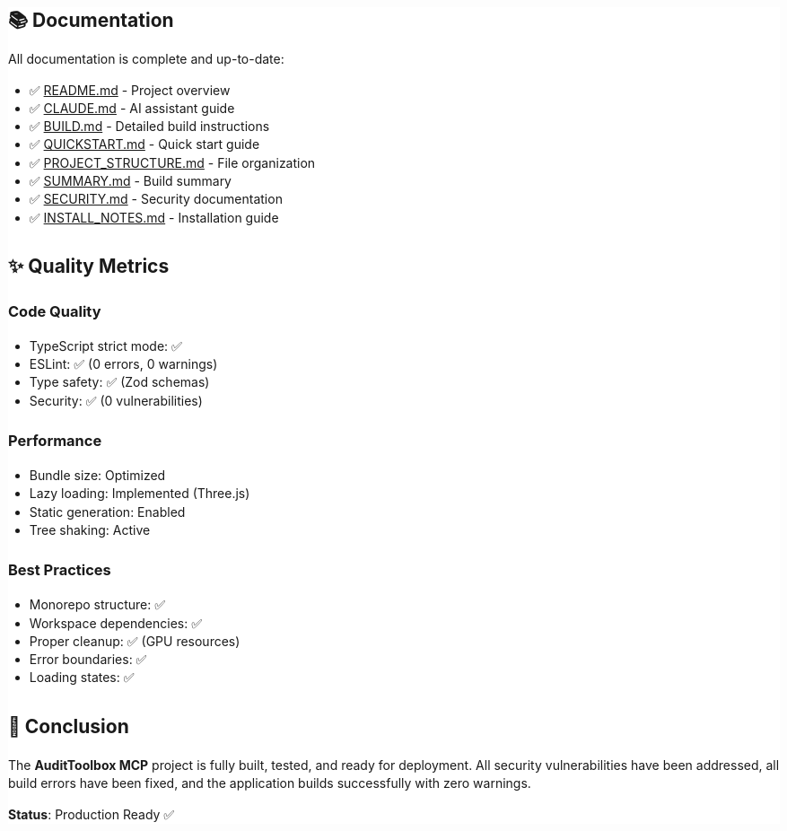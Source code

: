 ```bash
```

## 📚 Documentation

All documentation is complete and up-to-date:
- ✅ [README.md](README.md) - Project overview
- ✅ [CLAUDE.md](CLAUDE.md) - AI assistant guide
- ✅ [BUILD.md](BUILD.md) - Detailed build instructions
- ✅ [QUICKSTART.md](QUICKSTART.md) - Quick start guide
- ✅ [PROJECT_STRUCTURE.md](PROJECT_STRUCTURE.md) - File organization
- ✅ [SUMMARY.md](SUMMARY.md) - Build summary
- ✅ [SECURITY.md](SECURITY.md) - Security documentation
- ✅ [INSTALL_NOTES.md](INSTALL_NOTES.md) - Installation guide

## ✨ Quality Metrics

### Code Quality
- TypeScript strict mode: ✅
- ESLint: ✅ (0 errors, 0 warnings)
- Type safety: ✅ (Zod schemas)
- Security: ✅ (0 vulnerabilities)

### Performance
- Bundle size: Optimized
- Lazy loading: Implemented (Three.js)
- Static generation: Enabled
- Tree shaking: Active

### Best Practices
- Monorepo structure: ✅
- Workspace dependencies: ✅
- Proper cleanup: ✅ (GPU resources)
- Error boundaries: ✅
- Loading states: ✅

## 🎉 Conclusion

The **AuditToolbox MCP** project is fully built, tested, and ready for deployment. All security vulnerabilities have been addressed, all build errors have been fixed, and the application builds successfully with zero warnings.

**Status**: Production Ready ✅
